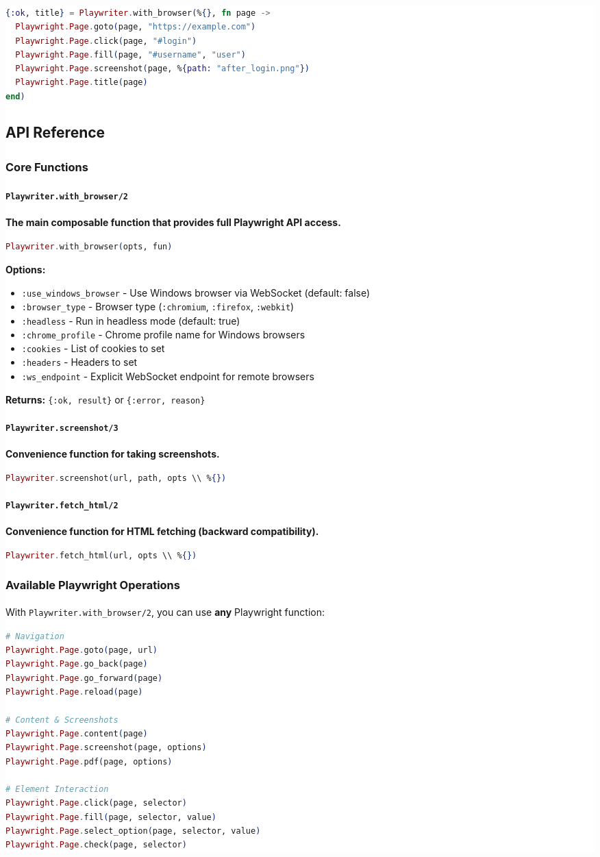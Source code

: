 ```elixir
{:ok, title} = Playwriter.with_browser(%{}, fn page ->
  Playwright.Page.goto(page, "https://example.com")
  Playwright.Page.click(page, "#login")
  Playwright.Page.fill(page, "#username", "user")
  Playwright.Page.screenshot(page, %{path: "after_login.png"})
  Playwright.Page.title(page)
end)
```

## API Reference

### Core Functions

#### `Playwriter.with_browser/2`
**The main composable function that provides full Playwright API access.**

```elixir
Playwriter.with_browser(opts, fun)
```

**Options:**
- `:use_windows_browser` - Use Windows browser via WebSocket (default: false)
- `:browser_type` - Browser type (`:chromium`, `:firefox`, `:webkit`)
- `:headless` - Run in headless mode (default: true)
- `:chrome_profile` - Chrome profile name for Windows browsers
- `:cookies` - List of cookies to set
- `:headers` - Headers to set
- `:ws_endpoint` - Explicit WebSocket endpoint for remote browsers

**Returns:** `{:ok, result}` or `{:error, reason}`

#### `Playwriter.screenshot/3`
**Convenience function for taking screenshots.**

```elixir
Playwriter.screenshot(url, path, opts \\ %{})
```

#### `Playwriter.fetch_html/2`
**Convenience function for HTML fetching (backward compatibility).**

```elixir
Playwriter.fetch_html(url, opts \\ %{})
```

### Available Playwright Operations

With `Playwriter.with_browser/2`, you can use **any** Playwright function:

```elixir
# Navigation
Playwright.Page.goto(page, url)
Playwright.Page.go_back(page)
Playwright.Page.go_forward(page)
Playwright.Page.reload(page)

# Content & Screenshots
Playwright.Page.content(page)
Playwright.Page.screenshot(page, options)
Playwright.Page.pdf(page, options)

# Element Interaction
Playwright.Page.click(page, selector)
Playwright.Page.fill(page, selector, value)
Playwright.Page.select_option(page, selector, value)
Playwright.Page.check(page, selector)
```